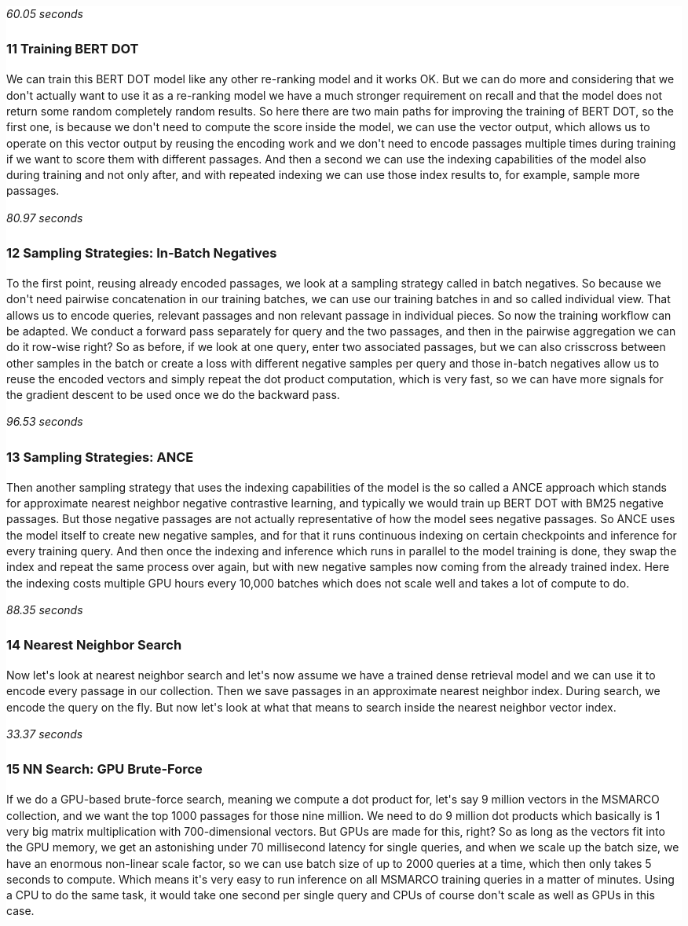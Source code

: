 *60.05 seconds*

### **11** Training BERT DOT  
We can train this BERT DOT model like any other re-ranking model and it works OK. But we can do more and considering that we don't actually want to use it as a re-ranking model we have a much stronger requirement on recall and that the model does not return some random completely random results. So here there are two main paths for improving the training of BERT DOT, so the first one, is because we don't need to compute the score inside the model, we can use the vector output, which allows us to operate on this vector output by reusing the encoding work and we don't need to encode passages multiple times during training if we want to score them with different passages. And then a second we can use the indexing capabilities of the model also during training and not only after, and with repeated indexing we can use those index results to, for example, sample more passages.  

*80.97 seconds*

### **12** Sampling Strategies: In-Batch Negatives 
To the first point, reusing already encoded passages, we look at a sampling strategy called in batch negatives. So because we don't need pairwise concatenation in our training batches, we can use our training batches in and so called individual view. That allows us to encode queries, relevant passages and non relevant passage in individual pieces. So now the training workflow can be adapted. We conduct a forward pass separately for query and the two passages, and then in the pairwise aggregation we can do it row-wise right? So as before, if we look at one query, enter two associated passages, but we can also crisscross between other samples in the batch or create a loss with different negative samples per query and those in-batch negatives allow us to reuse the encoded vectors and simply repeat the dot product computation, which is very fast, so we can have more signals for the gradient descent to be used once we do the backward pass.  

*96.53 seconds*

### **13** Sampling Strategies: ANCE 
Then another sampling strategy that uses the indexing capabilities of the model is the so called a ANCE approach which stands for approximate nearest neighbor negative contrastive learning, and typically we would train up BERT DOT with BM25 negative passages. But those negative passages are not actually representative of how the model sees negative passages. So ANCE uses the model itself to create new negative samples, and for that it runs continuous indexing on certain checkpoints and inference for every training query. And then once the indexing and inference which runs in parallel to the model training is done, they swap the index and repeat the same process over again, but with new negative samples now coming from the already trained index. Here the indexing costs multiple GPU hours every 10,000 batches which does not scale well and takes a lot of compute to do. 

*88.35 seconds*

### **14** Nearest Neighbor Search 
Now let's look at nearest neighbor search and let's now assume we have a trained dense retrieval model and we can use it to encode every passage in our collection. Then we save passages in an approximate nearest neighbor index. During search, we encode the query on the fly. But now let's look at what that means to search inside the nearest neighbor vector index. 

*33.37 seconds*

### **15** NN Search: GPU Brute-Force 
If we do a GPU-based brute-force search, meaning we compute a dot product for, let's say 9 million vectors in the MSMARCO collection, and we want the top 1000 passages for those nine million. We need to do 9 million dot products which basically is 1 very big matrix multiplication with 700-dimensional vectors. But GPUs are made for this, right? So as long as the vectors fit into the GPU memory, we get an astonishing under 70 millisecond latency for single queries, and when we scale up the batch size, we have an enormous non-linear scale factor, so we can use batch size of up to 2000 queries at a time, which then only takes 5 seconds to compute. Which means it's very easy to run inference on all MSMARCO training queries in a matter of minutes. Using a CPU to do the same task, it would take one second per single query and CPUs of course don't scale as well as GPUs in this case. 
